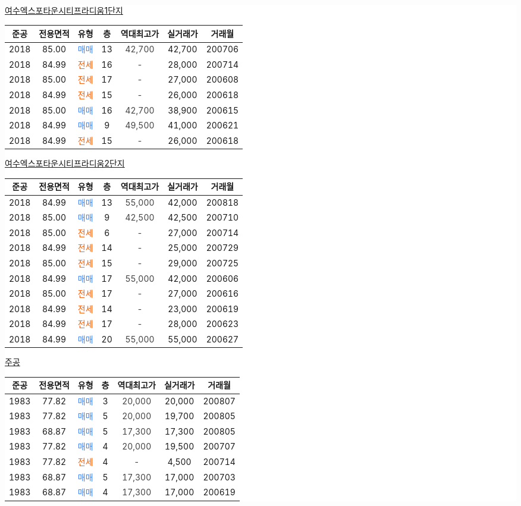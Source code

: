 
[여수엑스포타운시티프라디움1단지](https://search.naver.com/search.naver?query=%EC%A0%84%EB%9D%BC%EB%82%A8%EB%8F%84+%EC%97%AC%EC%88%98%EC%8B%9C+%EB%8D%95%EC%B6%A9%EB%8F%99+%EC%97%AC%EC%88%98%EC%97%91%EC%8A%A4%ED%8F%AC%ED%83%80%EC%9A%B4%EC%8B%9C%ED%8B%B0%ED%94%84%EB%9D%BC%EB%94%94%EC%9B%801%EB%8B%A8%EC%A7%80)

|준공|전용면적|유형|층|역대최고가|실거래가|거래월|
|:---:|:---:|:---:|:---:|:---:|:---:|:---:|
|2018|85.00|<span style="color:#4285f3">매매</span>|13|<span style="color:#444444">42,700</span>|42,700|200706|
|2018|84.99|<span style="color:#ff5a00">전세</span>|16|<span style="color:#444444">-</span>|28,000|200714|
|2018|85.00|<span style="color:#ff5a00">전세</span>|17|<span style="color:#444444">-</span>|27,000|200608|
|2018|84.99|<span style="color:#ff5a00">전세</span>|15|<span style="color:#444444">-</span>|26,000|200618|
|2018|85.00|<span style="color:#4285f3">매매</span>|16|<span style="color:#444444">42,700</span>|38,900|200615|
|2018|84.99|<span style="color:#4285f3">매매</span>|9|<span style="color:#444444">49,500</span>|41,000|200621|
|2018|84.99|<span style="color:#ff5a00">전세</span>|15|<span style="color:#444444">-</span>|26,000|200618|

[여수엑스포타운시티프라디움2단지](https://search.naver.com/search.naver?query=%EC%A0%84%EB%9D%BC%EB%82%A8%EB%8F%84+%EC%97%AC%EC%88%98%EC%8B%9C+%EB%8D%95%EC%B6%A9%EB%8F%99+%EC%97%AC%EC%88%98%EC%97%91%EC%8A%A4%ED%8F%AC%ED%83%80%EC%9A%B4%EC%8B%9C%ED%8B%B0%ED%94%84%EB%9D%BC%EB%94%94%EC%9B%802%EB%8B%A8%EC%A7%80)

|준공|전용면적|유형|층|역대최고가|실거래가|거래월|
|:---:|:---:|:---:|:---:|:---:|:---:|:---:|
|2018|84.99|<span style="color:#4285f3">매매</span>|13|<span style="color:#444444">55,000</span>|42,000|200818|
|2018|85.00|<span style="color:#4285f3">매매</span>|9|<span style="color:#444444">42,500</span>|42,500|200710|
|2018|85.00|<span style="color:#ff5a00">전세</span>|6|<span style="color:#444444">-</span>|27,000|200714|
|2018|84.99|<span style="color:#ff5a00">전세</span>|14|<span style="color:#444444">-</span>|25,000|200729|
|2018|85.00|<span style="color:#ff5a00">전세</span>|15|<span style="color:#444444">-</span>|29,000|200725|
|2018|84.99|<span style="color:#4285f3">매매</span>|17|<span style="color:#444444">55,000</span>|42,000|200606|
|2018|85.00|<span style="color:#ff5a00">전세</span>|17|<span style="color:#444444">-</span>|27,000|200616|
|2018|84.99|<span style="color:#ff5a00">전세</span>|14|<span style="color:#444444">-</span>|23,000|200619|
|2018|84.99|<span style="color:#ff5a00">전세</span>|17|<span style="color:#444444">-</span>|28,000|200623|
|2018|84.99|<span style="color:#4285f3">매매</span>|20|<span style="color:#444444">55,000</span>|55,000|200627|

[주공](https://search.naver.com/search.naver?query=%EC%A0%84%EB%9D%BC%EB%82%A8%EB%8F%84+%EC%97%AC%EC%88%98%EC%8B%9C+%EB%8D%95%EC%B6%A9%EB%8F%99+%EC%A3%BC%EA%B3%B5)

|준공|전용면적|유형|층|역대최고가|실거래가|거래월|
|:---:|:---:|:---:|:---:|:---:|:---:|:---:|
|1983|77.82|<span style="color:#4285f3">매매</span>|3|<span style="color:#444444">20,000</span>|20,000|200807|
|1983|77.82|<span style="color:#4285f3">매매</span>|5|<span style="color:#444444">20,000</span>|19,700|200805|
|1983|68.87|<span style="color:#4285f3">매매</span>|5|<span style="color:#444444">17,300</span>|17,300|200805|
|1983|77.82|<span style="color:#4285f3">매매</span>|4|<span style="color:#444444">20,000</span>|19,500|200707|
|1983|77.82|<span style="color:#ff5a00">전세</span>|4|<span style="color:#444444">-</span>|4,500|200714|
|1983|68.87|<span style="color:#4285f3">매매</span>|5|<span style="color:#444444">17,300</span>|17,000|200703|
|1983|68.87|<span style="color:#4285f3">매매</span>|4|<span style="color:#444444">17,300</span>|17,000|200619|
